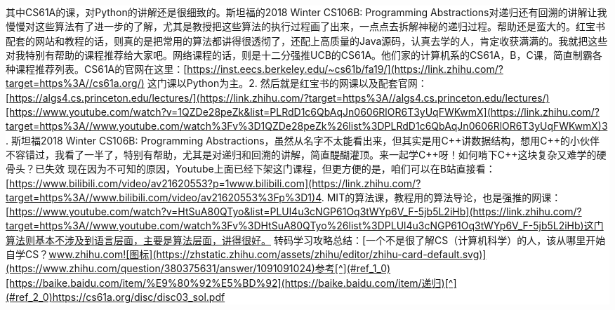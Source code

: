 其中CS61A的课，对Python的讲解还是很细致的。斯坦福的2018 Winter CS106B: Programming Abstractions对递归还有回溯的讲解让我慢慢对这些算法有了进一步的了解，尤其是教授把这些算法的执行过程画了出来，一点点去拆解神秘的递归过程。帮助还是蛮大的。红宝书配套的网站和教程的话，则真的是把常用的算法都讲得很透彻了，还配上高质量的Java源码，认真去学的人，肯定收获满满的。我就把这些对我特别有帮助的课程推荐给大家吧。网络课程的话，则是十二分强推UCB的CS61A。他们家的计算机系的CS61A，B，C课，简直制霸各种课程推荐列表。CS61A的官网在这里：[https://inst.eecs.berkeley.edu/~cs61b/fa19/](https://link.zhihu.com/?target=https%3A//cs61a.org/) 这门课以Python为主。2. 然后就是红宝书的网课以及配套官网：[https://algs4.cs.princeton.edu/lectures/](https://link.zhihu.com/?target=https%3A//algs4.cs.princeton.edu/lectures/)[https://www.youtube.com/watch?v=1QZDe28peZk&list=PLRdD1c6QbAqJn0606RlOR6T3yUqFWKwmX](https://link.zhihu.com/?target=https%3A//www.youtube.com/watch%3Fv%3D1QZDe28peZk%26list%3DPLRdD1c6QbAqJn0606RlOR6T3yUqFWKwmX)3. 斯坦福2018 Winter CS106B: Programming Abstractions，虽然从名字不太能看出来，但其实是用C++讲数据结构，想用C++的小伙伴不容错过，我看了一半了，特别有帮助，尤其是对递归和回溯的讲解，简直醍醐灌顶。来一起学C++呀！如何啃下C++这块复杂又难学的硬骨头？已失效 现在因为不可知的原因，Youtube上面已经下架这门课程，但更方便的是，咱们可以在B站直接看：[https://www.bilibili.com/video/av21620553?p=1​www.bilibili.com](https://link.zhihu.com/?target=https%3A//www.bilibili.com/video/av21620553%3Fp%3D1)4.  MIT的算法课，教程用的算法导论，也是强推的网课：[https://www.youtube.com/watch?v=HtSuA80QTyo&list=PLUl4u3cNGP61Oq3tWYp6V_F-5jb5L2iHb](https://link.zhihu.com/?target=https%3A//www.youtube.com/watch%3Fv%3DHtSuA80QTyo%26list%3DPLUl4u3cNGP61Oq3tWYp6V_F-5jb5L2iHb)这门算法则基本不涉及到语言层面，主要是算法层面，讲得很好。
转码学习攻略总结：[一个不是很了解CS（计算机科学）的人，该从哪里开始自学CS？​www.zhihu.com![图标](https://zhstatic.zhihu.com/assets/zhihu/editor/zhihu-card-default.svg)](https://www.zhihu.com/question/380375631/answer/1091091024)参考[^](#ref_1_0)[https://baike.baidu.com/item/%E9%80%92%E5%BD%92](https://baike.baidu.com/item/递归)[^](#ref_2_0)https://cs61a.org/disc/disc03_sol.pdf